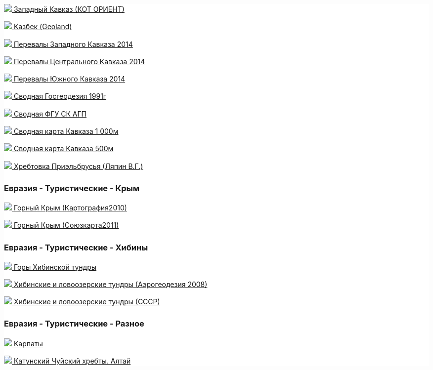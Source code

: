 <a href="https://anygis.ru/api/v1/preview/Local_Kavkaz_05" target="_blank" title="Предпросмотр карты" > <img src="https://anygis.ru/Web/Img/eye.png" /> </a>  [Западный Кавказ (КОТ ОРИЕНТ)](https://github.com/nnngrach/AnyGIS_maps/raw/master/Osmand_online_maps/Metainfo/Maps_full_ru/Eurasia-Hiking-Caucasus-West_Kot.zip "Скачать эту карту")

<a href="https://anygis.ru/api/v1/preview/Local_Kavkaz_06" target="_blank" title="Предпросмотр карты" > <img src="https://anygis.ru/Web/Img/eye.png" /> </a>  [Казбек (Geoland)](https://github.com/nnngrach/AnyGIS_maps/raw/master/Osmand_online_maps/Metainfo/Maps_full_ru/Eurasia-Hiking-Caucasus-Kazbek.zip "Скачать эту карту")

<a href="https://anygis.ru/api/v1/preview/Local_Kavkaz_04" target="_blank" title="Предпросмотр карты" > <img src="https://anygis.ru/Web/Img/eye.png" /> </a>  [Перевалы Западного Кавказа   2014](https://github.com/nnngrach/AnyGIS_maps/raw/master/Osmand_online_maps/Metainfo/Maps_full_ru/Eurasia-Hiking-Caucasus-Perevaly_West.zip "Скачать эту карту")

<a href="https://anygis.ru/api/v1/preview/Local_Kavkaz_07" target="_blank" title="Предпросмотр карты" > <img src="https://anygis.ru/Web/Img/eye.png" /> </a>  [Перевалы Центрального Кавказа 2014](https://github.com/nnngrach/AnyGIS_maps/raw/master/Osmand_online_maps/Metainfo/Maps_full_ru/Eurasia-Hiking-Caucasus-Perevaly_Center.zip "Скачать эту карту")

<a href="https://anygis.ru/api/v1/preview/Local_Kavkaz_02" target="_blank" title="Предпросмотр карты" > <img src="https://anygis.ru/Web/Img/eye.png" /> </a>  [Перевалы Южного Кавказа 2014](https://github.com/nnngrach/AnyGIS_maps/raw/master/Osmand_online_maps/Metainfo/Maps_full_ru/Eurasia-Hiking-Caucasus-Perevaly_South.zip "Скачать эту карту")

<a href="https://anygis.ru/api/v1/preview/Local_Kavkaz_03" target="_blank" title="Предпросмотр карты" > <img src="https://anygis.ru/Web/Img/eye.png" /> </a>  [Сводная Госгеодезия 1991г](https://github.com/nnngrach/AnyGIS_maps/raw/master/Osmand_online_maps/Metainfo/Maps_full_ru/Eurasia-Hiking-Caucasus-Gosgeodesiya.zip "Скачать эту карту")

<a href="https://anygis.ru/api/v1/preview/Local_Kavkaz_01" target="_blank" title="Предпросмотр карты" > <img src="https://anygis.ru/Web/Img/eye.png" /> </a>  [Сводная ФГУ СК АГП](https://github.com/nnngrach/AnyGIS_maps/raw/master/Osmand_online_maps/Metainfo/Maps_full_ru/Eurasia-Hiking-Caucasus-FGU.zip "Скачать эту карту")

<a href="https://anygis.ru/api/v1/preview/Local_Kavkaz_10" target="_blank" title="Предпросмотр карты" > <img src="https://anygis.ru/Web/Img/eye.png" /> </a>  [Сводная карта Кавказа 1 000м](https://github.com/nnngrach/AnyGIS_maps/raw/master/Osmand_online_maps/Metainfo/Maps_full_ru/Eurasia-Hiking-Caucasus-Svodnaya_1000.zip "Скачать эту карту")

<a href="https://anygis.ru/api/v1/preview/Local_Kavkaz_11" target="_blank" title="Предпросмотр карты" > <img src="https://anygis.ru/Web/Img/eye.png" /> </a>  [Сводная карта Кавказа 500м](https://github.com/nnngrach/AnyGIS_maps/raw/master/Osmand_online_maps/Metainfo/Maps_full_ru/Eurasia-Hiking-Caucasus-Svodnaya_0500.zip "Скачать эту карту")

<a href="https://anygis.ru/api/v1/preview/Local_Kavkaz_08" target="_blank" title="Предпросмотр карты" > <img src="https://anygis.ru/Web/Img/eye.png" /> </a>  [Хребтовка Приэльбрусья (Ляпин В.Г.)](https://github.com/nnngrach/AnyGIS_maps/raw/master/Osmand_online_maps/Metainfo/Maps_full_ru/Eurasia-Hiking-Caucasus-Prielbusye.zip "Скачать эту карту")



### Евразия - Туристические - Крым
<a href="https://anygis.ru/api/v1/preview/Local_Krim2" target="_blank" title="Предпросмотр карты" > <img src="https://anygis.ru/Web/Img/eye.png" /> </a>  [Горный Крым (Картография2010)](https://github.com/nnngrach/AnyGIS_maps/raw/master/Osmand_online_maps/Metainfo/Maps_full_ru/Eurasia-Hiking-Crimea-Kartografiya.zip "Скачать эту карту")

<a href="https://anygis.ru/api/v1/preview/Local_Krim1" target="_blank" title="Предпросмотр карты" > <img src="https://anygis.ru/Web/Img/eye.png" /> </a>  [Горный Крым (Союзкарта2011)](https://github.com/nnngrach/AnyGIS_maps/raw/master/Osmand_online_maps/Metainfo/Maps_full_ru/Eurasia-Hiking-Crimea-SoyusKarta.zip "Скачать эту карту")



### Евразия - Туристические - Хибины
<a href="https://anygis.ru/api/v1/preview/Local_Karelia3" target="_blank" title="Предпросмотр карты" > <img src="https://anygis.ru/Web/Img/eye.png" /> </a>  [Горы Хибинской тундры](https://github.com/nnngrach/AnyGIS_maps/raw/master/Osmand_online_maps/Metainfo/Maps_full_ru/Eurasia-Hiking-Khibiny-Hills.zip "Скачать эту карту")

<a href="https://anygis.ru/api/v1/preview/Local_Karelia1" target="_blank" title="Предпросмотр карты" > <img src="https://anygis.ru/Web/Img/eye.png" /> </a>  [Хибинские и ловоозерские тундры (Аэрогеодезия 2008)](https://github.com/nnngrach/AnyGIS_maps/raw/master/Osmand_online_maps/Metainfo/Maps_full_ru/Eurasia-Hiking-Khibiny-Tundra_Aerogeodesiya.zip "Скачать эту карту")

<a href="https://anygis.ru/api/v1/preview/Local_Karelia2" target="_blank" title="Предпросмотр карты" > <img src="https://anygis.ru/Web/Img/eye.png" /> </a>  [Хибинские и ловоозерские тундры (СССР)](https://github.com/nnngrach/AnyGIS_maps/raw/master/Osmand_online_maps/Metainfo/Maps_full_ru/Eurasia-Hiking-Khibiny-Tundra_Old.zip "Скачать эту карту")



### Евразия - Туристические - Разное
<a href="https://anygis.ru/api/v1/preview/Local_Karpaty" target="_blank" title="Предпросмотр карты" > <img src="https://anygis.ru/Web/Img/eye.png" /> </a>  [Карпаты](https://github.com/nnngrach/AnyGIS_maps/raw/master/Osmand_online_maps/Metainfo/Maps_full_ru/Eurasia-Hiking-Other-Karpaty.zip "Скачать эту карту")

<a href="https://anygis.ru/api/v1/preview/Local_Altay1" target="_blank" title="Предпросмотр карты" > <img src="https://anygis.ru/Web/Img/eye.png" /> </a>  [Катунский Чуйский хребты.  Алтай](https://github.com/nnngrach/AnyGIS_maps/raw/master/Osmand_online_maps/Metainfo/Maps_full_ru/Eurasia-Hiking-Other-Altay.zip "Скачать эту карту")
